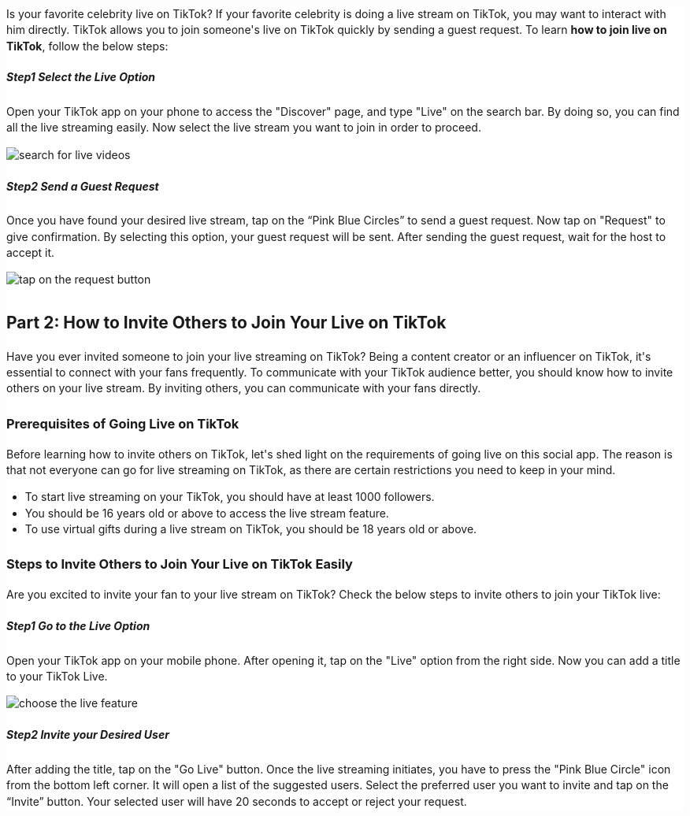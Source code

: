 Is your favorite celebrity live on TikTok? If your favorite celebrity is doing a live stream on TikTok, you may want to interact with him directly. TikTok allows you to join someone's live on TikTok quickly by sending a guest request. To learn **how to join live on TikTok**, follow the below steps:

##### Step1 Select the Live Option

Open your TikTok app on your phone to access the "Discover" page, and type "Live" on the search bar. By doing so, you can find all the live streaming easily. Now select the live stream you want to join in order to proceed.

![search for live videos](https://images.wondershare.com/filmora/article-images/2022/12/join-someone-else-live-1.jpg)

##### Step2 Send a Guest Request

Once you have found your desired live stream, tap on the “Pink Blue Circles” to send a guest request. Now tap on "Request" to give confirmation. By selecting this option, your guest request will be sent. After sending the guest request, wait for the host to accept it.

![tap on the request button](https://images.wondershare.com/filmora/article-images/2022/12/join-someone-else-live-2.jpg)

## Part 2: How to Invite Others to Join Your Live on TikTok

Have you ever invited someone to join your live streaming on TikTok? Being a content creator or an influencer on TikTok, it's essential to connect with your fans frequently. To communicate with your TikTok audience better, you should know how to invite others on your live stream. By inviting others, you can communicate with your fans directly.

### Prerequisites of Going Live on TikTok

Before learning how to invite others on TikTok, let's shed light on the requirements of going live on this social app. The reason is that not everyone can go for live streaming on TikTok, as there are certain restrictions you need to keep in your mind.

* To start live streaming on your TikTok, you should have at least 1000 followers.
* You should be 16 years old or above to access the live stream feature.
* To use virtual gifts during a live stream on TikTok, you should be 18 years old or above.

### Steps to Invite Others to Join Your Live on TikTok Easily

Are you excited to invite your fan to your live stream on TikTok? Check the below steps to invite others to join your TikTok live:

##### Step1 Go to the Live Option

Open your TikTok app on your mobile phone. After opening it, tap on the "Live" option from the right side. Now you can add a title to your TikTok Live.

![choose the live feature](https://images.wondershare.com/filmora/article-images/2022/12/join-someone-else-live-3.jpg)

##### Step2 Invite your Desired User

After adding the title, tap on the "Go Live" button. Once the live streaming initiates, you have to press the "Pink Blue Circle" icon from the bottom left corner. It will open a list of the suggested users. Select the preferred user you want to invite and tap on the “Invite” button. Your selected user will have 20 seconds to accept or reject your request.
